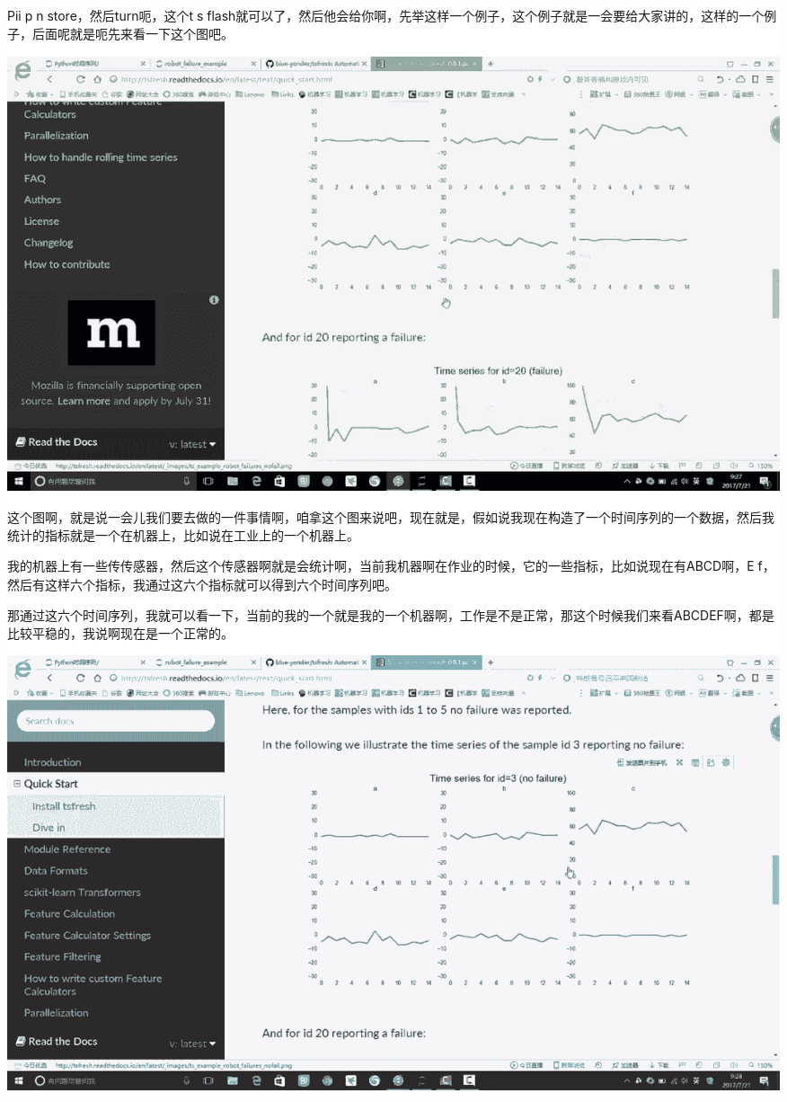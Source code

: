 Pii p n store，然后turn呃，这个t s flash就可以了，然后他会给你啊，先举这样一个例子，这个例子就是一会要给大家讲的，这样的一个例子，后面呢就是呃先来看一下这个图吧。



![](img/dbf9a166c4f935785bc4ffbe6fd58557_19.png)

这个图啊，就是说一会儿我们要去做的一件事情啊，咱拿这个图来说吧，现在就是，假如说我现在构造了一个时间序列的一个数据，然后我统计的指标就是一个在机器上，比如说在工业上的一个机器上。

我的机器上有一些传传感器，然后这个传感器啊就是会统计啊，当前我机器啊在作业的时候，它的一些指标，比如说现在有ABCD啊，E f，然后有这样六个指标，我通过这六个指标就可以得到六个时间序列吧。

那通过这六个时间序列，我就可以看一下，当前的我的一个就是我的一个机器啊，工作是不是正常，那这个时候我们来看ABCDEF啊，都是比较平稳的，我说啊现在是一个正常的。



![](img/dbf9a166c4f935785bc4ffbe6fd58557_21.png)
